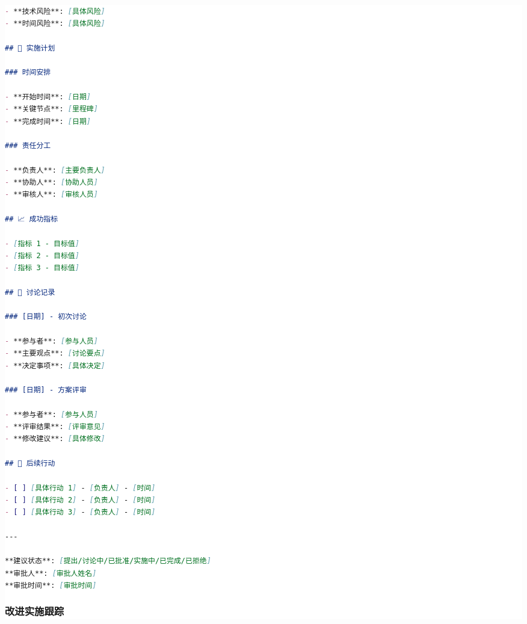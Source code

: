 ```markdown
- **技术风险**: [具体风险]
- **时间风险**: [具体风险]

## 🔄 实施计划

### 时间安排

- **开始时间**: [日期]
- **关键节点**: [里程碑]
- **完成时间**: [日期]

### 责任分工

- **负责人**: [主要负责人]
- **协助人**: [协助人员]
- **审核人**: [审核人员]

## 📈 成功指标

- [指标 1 - 目标值]
- [指标 2 - 目标值]
- [指标 3 - 目标值]

## 📝 讨论记录

### [日期] - 初次讨论

- **参与者**: [参与人员]
- **主要观点**: [讨论要点]
- **决定事项**: [具体决定]

### [日期] - 方案评审

- **参与者**: [参与人员]
- **评审结果**: [评审意见]
- **修改建议**: [具体修改]

## 🎯 后续行动

- [ ] [具体行动 1] - [负责人] - [时间]
- [ ] [具体行动 2] - [负责人] - [时间]
- [ ] [具体行动 3] - [负责人] - [时间]

---

**建议状态**: [提出/讨论中/已批准/实施中/已完成/已拒绝]
**审批人**: [审批人姓名]
**审批时间**: [审批时间]
```

### 改进实施跟踪
